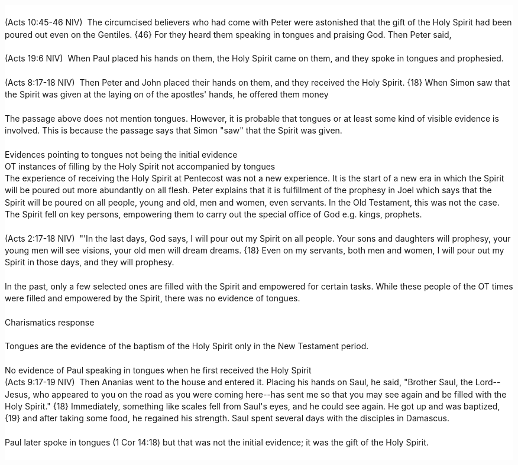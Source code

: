 <br>
(Acts 10:45-46 NIV)  The circumcised believers who had come with Peter were astonished that the gift of the Holy Spirit had been poured out even on the Gentiles. {46} For they heard them speaking in tongues and praising God. Then Peter said,
<br>
<br>
(Acts 19:6 NIV)  When Paul placed his hands on them, the Holy Spirit came on them, and they spoke in tongues and prophesied.
<br>
<br>
(Acts 8:17-18 NIV)  Then Peter and John placed their hands on them, and they received the Holy Spirit. {18} When Simon saw that the Spirit was given at the laying on of the apostles' hands, he offered them money
<br>
 <br>
 The passage above does not mention tongues. However, it is probable that tongues or at least some kind of visible evidence is involved. This is because the passage says that Simon "saw" that the Spirit was given.
 <br>
 <br>
 Evidences pointing to tongues not being the initial evidence
 <br>
 OT instances of filling by the Holy Spirit not accompanied by tongues
 <br>
 The experience of receiving the Holy Spirit at Pentecost was not a new experience. It is the start of a new era in which the Spirit will be poured out more abundantly on all flesh. Peter explains that it is fulfillment of the prophesy in Joel which says that the Spirit will be poured on all people, young and old, men and women, even servants. In the Old Testament, this was not the case. The Spirit fell on key persons, empowering them to carry out the special office of God e.g. kings, prophets.
 <br>
 <br>
 (Acts 2:17-18 NIV)  "'In the last days, God says, I will pour out my Spirit on all people. Your sons and daughters will prophesy, your young men will see visions, your old men will dream dreams. {18} Even on my servants, both men and women, I will pour out my Spirit in those days, and they will prophesy.
 <br>
 <br>
 In the past, only a few selected ones are filled with the Spirit and empowered for certain tasks. While these people of the OT times were filled and empowered by the Spirit, there was no evidence of tongues.
 <br>
 <br>
 Charismatics response
 <br>
 <br>
 Tongues are the evidence of the baptism of the Holy Spirit only in the New Testament period.
 <br>
 <br>
 No evidence of Paul speaking in tongues when he first received the Holy Spirit
 <br>
 (Acts 9:17-19 NIV)  Then Ananias went to the house and entered it. Placing his hands on Saul, he said, "Brother Saul, the Lord--Jesus, who appeared to you on the road as you were coming here--has sent me so that you may see again and be filled with the Holy Spirit." {18} Immediately, something like scales fell from Saul's eyes, and he could see again. He got up and was baptized, {19} and after taking some food, he regained his strength. Saul spent several days with the disciples in Damascus.
 <br>
 <br>
 Paul later spoke in tongues (1 Cor 14:18) but that was not the initial evidence; it was the gift of the Holy Spirit.
 <br>
 <br>